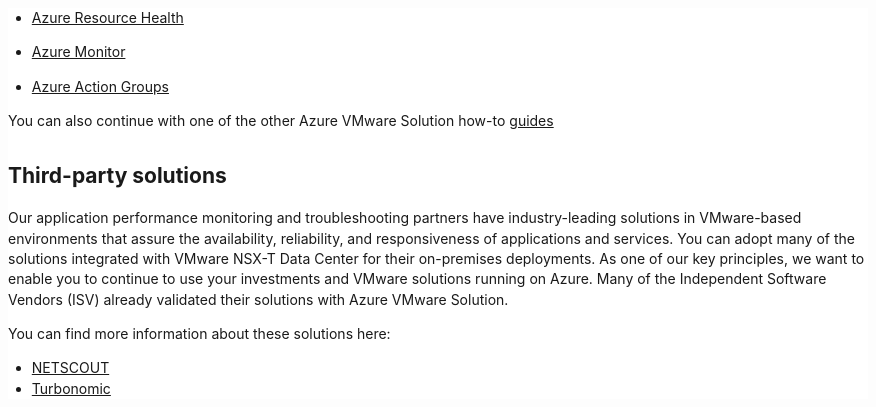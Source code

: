 -  [Azure Resource Health](/azure/service-health/resource-health-overview)

-  [Azure Monitor](/azure/azure-monitor/overview)

-  [Azure Action Groups](/azure/azure-monitor/alerts/action-groups)

You can also continue with one of the other Azure VMware Solution how-to [guides](/azure/azure-vmware/deploy-azure-vmware-solution?tabs=azure-portal)

## Third-party solutions
Our application performance monitoring and troubleshooting partners have industry-leading solutions in VMware-based environments that assure the availability, reliability, and responsiveness of applications and services. You can adopt many of the solutions integrated with VMware NSX-T Data Center for their on-premises deployments. As one of our key principles, we want to enable you to continue to use your investments and VMware solutions running on Azure. Many of the Independent Software Vendors (ISV) already validated their solutions with Azure VMware Solution.

You can find more information about these solutions here:

- [NETSCOUT](https://www.netscout.com/technology-partners/microsoft-azure)
- [Turbonomic](https://www.ibm.com/products/turbonomic/integrations/microsoft-azure?mhsrc=ibmsearch_a&mhq=Azure)

